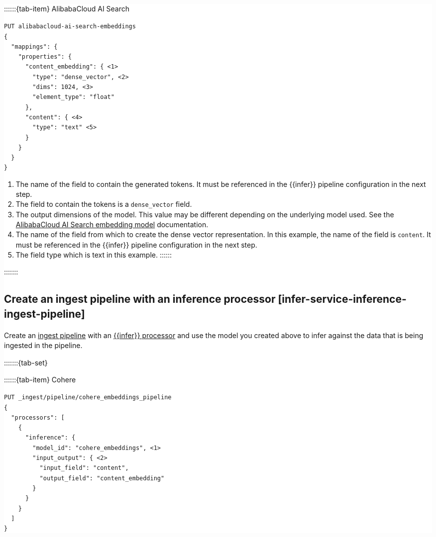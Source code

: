 
::::::{tab-item} AlibabaCloud AI Search
```console
PUT alibabacloud-ai-search-embeddings
{
  "mappings": {
    "properties": {
      "content_embedding": { <1>
        "type": "dense_vector", <2>
        "dims": 1024, <3>
        "element_type": "float"
      },
      "content": { <4>
        "type": "text" <5>
      }
    }
  }
}
```

1. The name of the field to contain the generated tokens. It must be referenced in the {{infer}} pipeline configuration in the next step.
2. The field to contain the tokens is a `dense_vector` field.
3. The output dimensions of the model. This value may be different depending on the underlying model used. See the [AlibabaCloud AI Search embedding model](https://help.aliyun.com/zh/open-search/search-platform/developer-reference/text-embedding-api-details) documentation.
4. The name of the field from which to create the dense vector representation. In this example, the name of the field is `content`. It must be referenced in the {{infer}} pipeline configuration in the next step.
5. The field type which is text in this example.
::::::

:::::::

## Create an ingest pipeline with an inference processor [infer-service-inference-ingest-pipeline]

Create an [ingest pipeline](../../../manage-data/ingest/transform-enrich/ingest-pipelines.md) with an [{{infer}} processor](elasticsearch://reference/ingestion-tools/enrich-processor/inference-processor.md) and use the model you created above to infer against the data that is being ingested in the pipeline.

:::::::{tab-set}

::::::{tab-item} Cohere
```console
PUT _ingest/pipeline/cohere_embeddings_pipeline
{
  "processors": [
    {
      "inference": {
        "model_id": "cohere_embeddings", <1>
        "input_output": { <2>
          "input_field": "content",
          "output_field": "content_embedding"
        }
      }
    }
  ]
}
```
